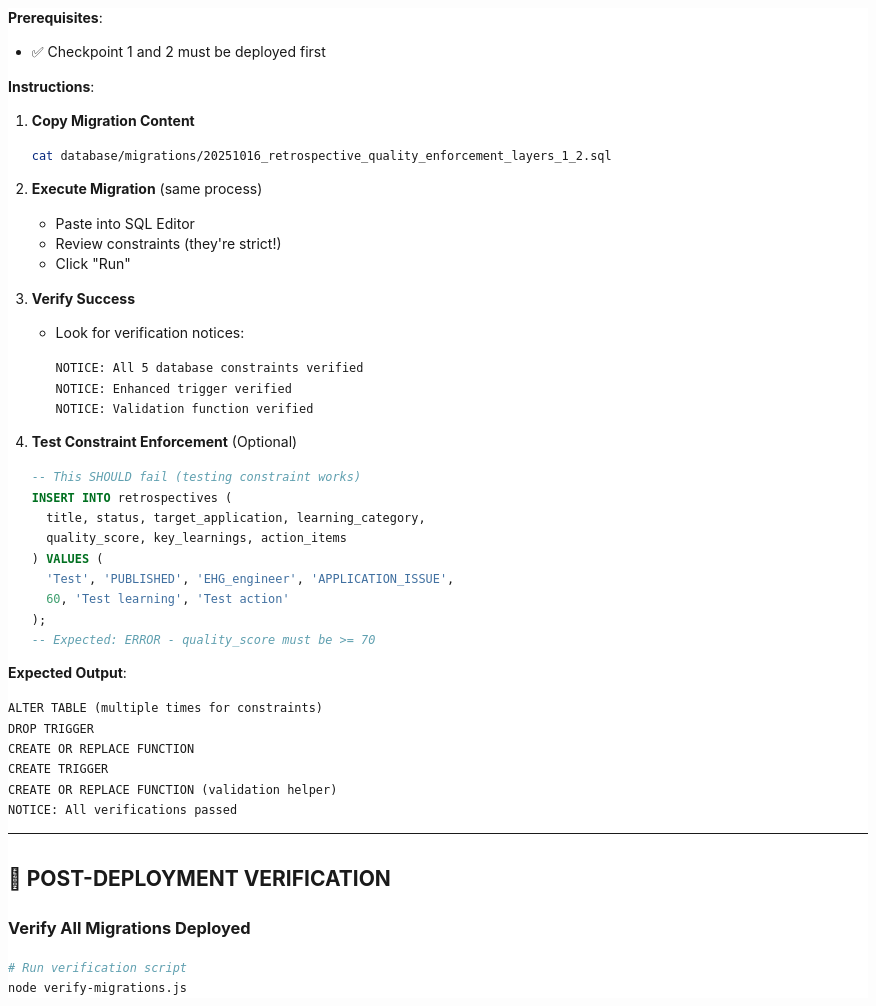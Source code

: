 **Prerequisites**:
- ✅ Checkpoint 1 and 2 must be deployed first

**Instructions**:

1. **Copy Migration Content**
   ```bash
   cat database/migrations/20251016_retrospective_quality_enforcement_layers_1_2.sql
   ```

2. **Execute Migration** (same process)
   - Paste into SQL Editor
   - Review constraints (they're strict!)
   - Click "Run"

3. **Verify Success**
   - Look for verification notices:
     ```
     NOTICE: All 5 database constraints verified
     NOTICE: Enhanced trigger verified
     NOTICE: Validation function verified
     ```

4. **Test Constraint Enforcement** (Optional)
   ```sql
   -- This SHOULD fail (testing constraint works)
   INSERT INTO retrospectives (
     title, status, target_application, learning_category,
     quality_score, key_learnings, action_items
   ) VALUES (
     'Test', 'PUBLISHED', 'EHG_engineer', 'APPLICATION_ISSUE',
     60, 'Test learning', 'Test action'
   );
   -- Expected: ERROR - quality_score must be >= 70
   ```

**Expected Output**:
```
ALTER TABLE (multiple times for constraints)
DROP TRIGGER
CREATE OR REPLACE FUNCTION
CREATE TRIGGER
CREATE OR REPLACE FUNCTION (validation helper)
NOTICE: All verifications passed
```

---

## 🧪 POST-DEPLOYMENT VERIFICATION

### Verify All Migrations Deployed

```bash
# Run verification script
node verify-migrations.js
```
